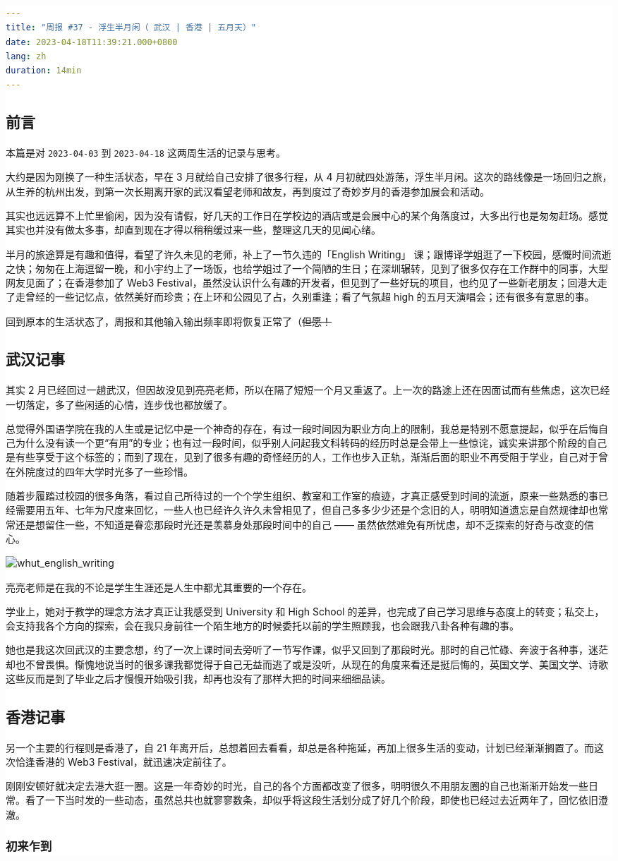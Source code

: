 ```yaml
---
title: "周报 #37 - 浮生半月闲（ 武汉 | 香港 | 五月天）"
date: 2023-04-18T11:39:21.000+0800
lang: zh
duration: 14min
---
```




## 前言

本篇是对 `2023-04-03` 到 `2023-04-18` 这两周生活的记录与思考。

大约是因为刚换了一种生活状态，早在 3 月就给自己安排了很多行程，从 4 月初就四处游荡，浮生半月闲。这次的路线像是一场回归之旅，从生养的杭州出发，到第一次长期离开家的武汉看望老师和故友，再到度过了奇妙岁月的香港参加展会和活动。

其实也远远算不上忙里偷闲，因为没有请假，好几天的工作日在学校边的酒店或是会展中心的某个角落度过，大多出行也是匆匆赶场。感觉其实也并没有做太多事，却直到现在才得以稍稍缓过来一些，整理这几天的见闻心绪。

半月的旅途算是有趣和值得，看望了许久未见的老师，补上了一节久违的「English Writing」 课；跟博译学姐逛了一下校园，感慨时间流逝之快；匆匆在上海逗留一晚，和小宇约上了一场饭，也给学姐过了一个简陋的生日；在深圳辗转，见到了很多仅存在工作群中的同事，大型网友见面了；在香港参加了 Web3 Festival，虽然没认识什么有趣的开发者，但见到了一些好玩的项目，也约见了一些新老朋友；回港大走了走曾经的一些记忆点，依然美好而珍贵；在上环和公园见了占，久别重逢；看了气氛超 high 的五月天演唱会；还有很多有意思的事。

回到原本的生活状态了，周报和其他输入输出频率即将恢复正常了（~~但愿！~~

## 武汉记事

其实 2 月已经回过一趟武汉，但因故没见到亮亮老师，所以在隔了短短一个月又重返了。上一次的路途上还在因面试而有些焦虑，这次已经一切落定，多了些闲适的心情，连步伐也都放缓了。

总觉得外国语学院在我的人生或是记忆中是一个神奇的存在，有过一段时间因为职业方向上的限制，我总是特别不愿意提起，似乎在后悔自己为什么没有读一个更“有用”的专业；也有过一段时间，似乎别人问起我文科转码的经历时总是会带上一些惊诧，诚实来讲那个阶段的自己是有些享受于这个标签的；而到了现在，见到了很多有趣的奇怪经历的人，工作也步入正轨，渐渐后面的职业不再受阻于学业，自己对于曾在外院度过的四年大学时光多了一些珍惜。

随着步履踏过校园的很多角落，看过自己所待过的一个个学生组织、教室和工作室的痕迹，才真正感受到时间的流逝，原来一些熟悉的事已经需要用五年、七年为尺度来回忆，一些人也已经许久许久未曾相见了，但自己多多少少还是个念旧的人，明明知道遗忘是自然规律却也常常还是想留住一些，不知道是眷恋那段时光还是羡慕身处那段时间中的自己 —— 虽然依然难免有所忧虑，却不乏探索的好奇与改变的信心。

![whut_english_writing](https://image.pseudoyu.com/images/whut_english_writing.jpg)

亮亮老师是在我的不论是学生生涯还是人生中都尤其重要的一个存在。

学业上，她对于教学的理念方法才真正让我感受到 University 和 High School 的差异，也完成了自己学习思维与态度上的转变；私交上，会支持我各个方向的探索，会在我只身前往一个陌生地方的时候委托以前的学生照顾我，也会跟我八卦各种有趣的事。

她也是我这次回武汉的主要念想，约了一次上课时间去旁听了一节写作课，似乎又回到了那段时光。那时的自己忙碌、奔波于各种事，迷茫却也不曾畏惧。惭愧地说当时的很多课我都觉得于自己无益而逃了或是没听，从现在的角度来看还是挺后悔的，英国文学、美国文学、诗歌这些反而是到了毕业之后才慢慢开始吸引我，却再也没有了那样大把的时间来细细品读。

## 香港记事

另一个主要的行程则是香港了，自 21 年离开后，总想着回去看看，却总是各种拖延，再加上很多生活的变动，计划已经渐渐搁置了。而这次恰逢香港的 Web3 Festival，就迅速决定前往了。

刚刚安顿好就决定去港大逛一圈。这是一年奇妙的时光，自己的各个方面都改变了很多，明明很久不用朋友圈的自己也渐渐开始发一些日常。看了一下当时发的一些动态，虽然总共也就寥寥数条，却似乎将这段生活划分成了好几个阶段，即使也已经过去近两年了，回忆依旧澄澈。

### 初来乍到
